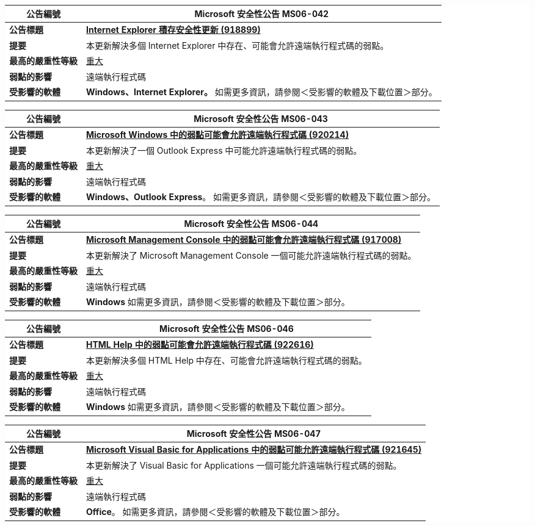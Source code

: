 | 公告編號             | Microsoft 安全性公告 MS06-042                                                                            |
|----------------------|----------------------------------------------------------------------------------------------------------|
| **公告標題**         | [**Internet Explorer 積存安全性更新 (918899)**](http://technet.microsoft.com/security/bulletin/ms06-042) |
| **提要**             | 本更新解決多個 Internet Explorer 中存在、可能會允許遠端執行程式碼的弱點。                                |
| **最高的嚴重性等級** | [重大](http://technet.microsoft.com/security/bulletin/rating)                                            |
| **弱點的影響**       | 遠端執行程式碼                                                                                           |
| **受影響的軟體**     | **Windows、Internet Explorer。** 如需更多資訊，請參閱＜受影響的軟體及下載位置＞部分。                    |

| 公告編號             | Microsoft 安全性公告 MS06-043                                                                                              |
|----------------------|----------------------------------------------------------------------------------------------------------------------------|
| **公告標題**         | [**Microsoft Windows 中的弱點可能會允許遠端執行程式碼 (920214)**](http://technet.microsoft.com/security/bulletin/ms06-043) |
| **提要**             | 本更新解決了一個 Outlook Express 中可能允許遠端執行程式碼的弱點。                                                          |
| **最高的嚴重性等級** | [重大](http://technet.microsoft.com/security/bulletin/rating)                                                              |
| **弱點的影響**       | 遠端執行程式碼                                                                                                             |
| **受影響的軟體**     | **Windows、Outlook Express**。 如需更多資訊，請參閱＜受影響的軟體及下載位置＞部分。                                        |

| 公告編號             | Microsoft 安全性公告 MS06-044                                                                                                         |
|----------------------|---------------------------------------------------------------------------------------------------------------------------------------|
| **公告標題**         | [**Microsoft Management Console 中的弱點可能會允許遠端執行程式碼 (917008)**](http://technet.microsoft.com/security/bulletin/ms06-044) |
| **提要**             | 本更新解決了 Microsoft Management Console 一個可能允許遠端執行程式碼的弱點。                                                          |
| **最高的嚴重性等級** | [重大](http://technet.microsoft.com/security/bulletin/rating)                                                                         |
| **弱點的影響**       | 遠端執行程式碼                                                                                                                        |
| **受影響的軟體**     | **Windows** 如需更多資訊，請參閱＜受影響的軟體及下載位置＞部分。                                                                      |

| 公告編號             | Microsoft 安全性公告 MS06-046                                                                                      |
|----------------------|--------------------------------------------------------------------------------------------------------------------|
| **公告標題**         | [**HTML Help 中的弱點可能會允許遠端執行程式碼 (922616)**](http://technet.microsoft.com/security/bulletin/ms06-046) |
| **提要**             | 本更新解決多個 HTML Help 中存在、可能會允許遠端執行程式碼的弱點。                                                  |
| **最高的嚴重性等級** | [重大](http://technet.microsoft.com/security/bulletin/rating)                                                      |
| **弱點的影響**       | 遠端執行程式碼                                                                                                     |
| **受影響的軟體**     | **Windows** 如需更多資訊，請參閱＜受影響的軟體及下載位置＞部分。                                                   |

| 公告編號             | Microsoft 安全性公告 MS06-047                                                                                                                  |
|----------------------|------------------------------------------------------------------------------------------------------------------------------------------------|
| **公告標題**         | [**Microsoft Visual Basic for Applications 中的弱點可能允許遠端執行程式碼 (921645)**](http://technet.microsoft.com/security/bulletin/ms06-047) |
| **提要**             | 本更新解決了 Visual Basic for Applications 一個可能允許遠端執行程式碼的弱點。                                                                  |
| **最高的嚴重性等級** | [重大](http://technet.microsoft.com/security/bulletin/rating)                                                                                  |
| **弱點的影響**       | 遠端執行程式碼                                                                                                                                 |
| **受影響的軟體**     | **Office**。 如需更多資訊，請參閱＜受影響的軟體及下載位置＞部分。                                                                              |
